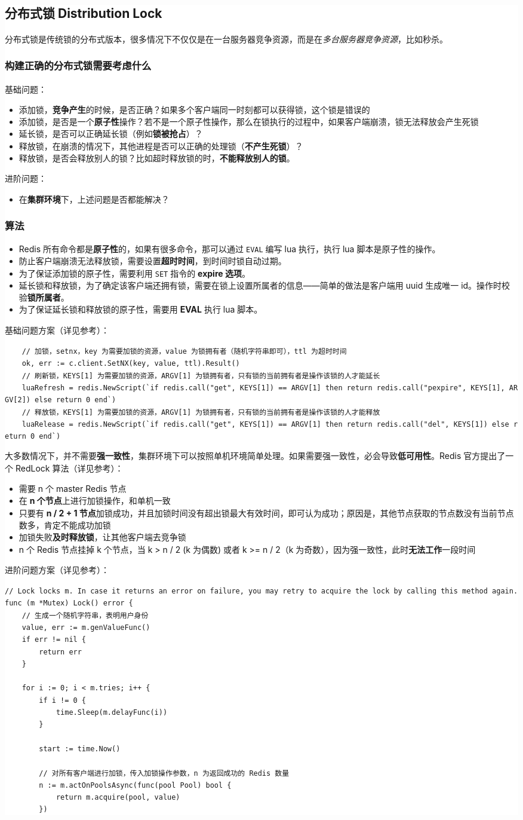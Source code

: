 ## 分布式锁 Distribution Lock

分布式锁是传统锁的分布式版本，很多情况下不仅仅是在一台服务器竞争资源，而是在*多台服务器竞争资源*，比如秒杀。

### 构建正确的分布式锁需要考虑什么

基础问题：
- 添加锁，**竞争产生**的时候，是否正确？如果多个客户端同一时刻都可以获得锁，这个锁是错误的
- 添加锁，是否是一个**原子性**操作？若不是一个原子性操作，那么在锁执行的过程中，如果客户端崩溃，锁无法释放会产生死锁
- 延长锁，是否可以正确延长锁（例如**锁被抢占**）？
- 释放锁，在崩溃的情况下，其他进程是否可以正确的处理锁（**不产生死锁**）？
- 释放锁，是否会释放别人的锁？比如超时释放锁的时，**不能释放别人的锁**。

进阶问题：
- 在**集群环境**下，上述问题是否都能解决？

### 算法

- Redis 所有命令都是**原子性**的，如果有很多命令，那可以通过 `EVAL` 编写 lua 执行，执行 lua 脚本是原子性的操作。
- 防止客户端崩溃无法释放锁，需要设置**超时时间**，到时间时锁自动过期。
- 为了保证添加锁的原子性，需要利用 `SET` 指令的 **expire 选项**。
- 延长锁和释放锁，为了确定该客户端还拥有锁，需要在锁上设置所属者的信息——简单的做法是客户端用 uuid 生成唯一 id。操作时校验**锁所属者**。
- 为了保证延长锁和释放锁的原子性，需要用 **EVAL** 执行 lua 脚本。

基础问题方案（详见参考）：

```
    // 加锁，setnx，key 为需要加锁的资源，value 为锁拥有者（随机字符串即可），ttl 为超时时间
    ok, err := c.client.SetNX(key, value, ttl).Result()
    // 刷新锁，KEYS[1] 为需要加锁的资源，ARGV[1] 为锁拥有者，只有锁的当前拥有者是操作该锁的人才能延长
    luaRefresh = redis.NewScript(`if redis.call("get", KEYS[1]) == ARGV[1] then return redis.call("pexpire", KEYS[1], ARGV[2]) else return 0 end`)
    // 释放锁，KEYS[1] 为需要加锁的资源，ARGV[1] 为锁拥有者，只有锁的当前拥有者是操作该锁的人才能释放
    luaRelease = redis.NewScript(`if redis.call("get", KEYS[1]) == ARGV[1] then return redis.call("del", KEYS[1]) else return 0 end`)
```

大多数情况下，并不需要**强一致性**，集群环境下可以按照单机环境简单处理。如果需要强一致性，必会导致**低可用性**。Redis 官方提出了一个 RedLock 算法（详见参考）：
- 需要 n 个 master Redis 节点
- 在 **n 个节点**上进行加锁操作，和单机一致
- 只要有 **n / 2 + 1 节点**加锁成功，并且加锁时间没有超出锁最大有效时间，即可认为成功；原因是，其他节点获取的节点数没有当前节点数多，肯定不能成功加锁
- 加锁失败**及时释放锁**，让其他客户端去竞争锁
- n 个 Redis 节点挂掉 k 个节点，当 k > n / 2 (k 为偶数) 或者 k >= n / 2（k 为奇数），因为强一致性，此时**无法工作**一段时间

进阶问题方案（详见参考）：

```
// Lock locks m. In case it returns an error on failure, you may retry to acquire the lock by calling this method again.
func (m *Mutex) Lock() error {
    // 生成一个随机字符串，表明用户身份
	value, err := m.genValueFunc()
	if err != nil {
		return err
	}

	for i := 0; i < m.tries; i++ {
		if i != 0 {
			time.Sleep(m.delayFunc(i))
		}

		start := time.Now()

        // 对所有客户端进行加锁，传入加锁操作参数，n 为返回成功的 Redis 数量
		n := m.actOnPoolsAsync(func(pool Pool) bool {
			return m.acquire(pool, value)
		})
```